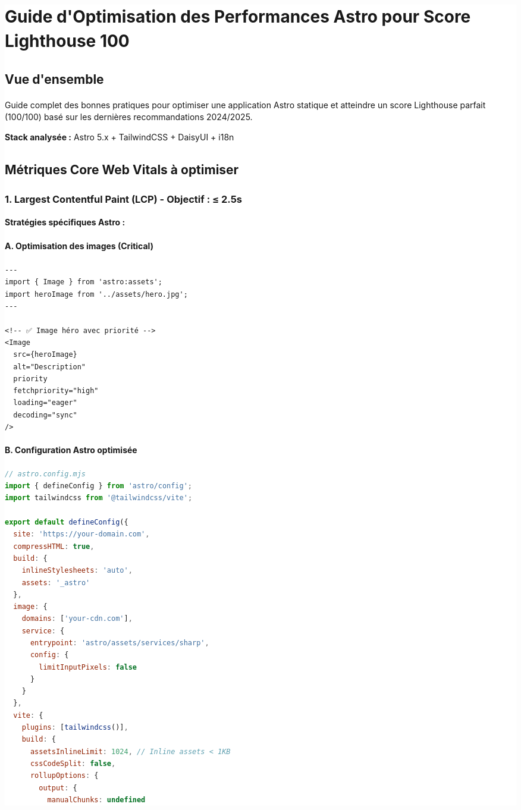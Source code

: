 # Guide d'Optimisation des Performances Astro pour Score Lighthouse 100

## Vue d'ensemble
Guide complet des bonnes pratiques pour optimiser une application Astro statique et atteindre un score Lighthouse parfait (100/100) basé sur les dernières recommandations 2024/2025.

**Stack analysée :** Astro 5.x + TailwindCSS + DaisyUI + i18n

## Métriques Core Web Vitals à optimiser

### 1. Largest Contentful Paint (LCP) - Objectif : ≤ 2.5s
**Stratégies spécifiques Astro :**

#### A. Optimisation des images (Critical)
```astro
---
import { Image } from 'astro:assets';
import heroImage from '../assets/hero.jpg';
---

<!-- ✅ Image héro avec priorité -->
<Image 
  src={heroImage} 
  alt="Description" 
  priority
  fetchpriority="high"
  loading="eager"
  decoding="sync"
/>
```

#### B. Configuration Astro optimisée
```js
// astro.config.mjs
import { defineConfig } from 'astro/config';
import tailwindcss from '@tailwindcss/vite';

export default defineConfig({
  site: 'https://your-domain.com',
  compressHTML: true,
  build: {
    inlineStylesheets: 'auto',
    assets: '_astro'
  },
  image: {
    domains: ['your-cdn.com'],
    service: {
      entrypoint: 'astro/assets/services/sharp',
      config: {
        limitInputPixels: false
      }
    }
  },
  vite: {
    plugins: [tailwindcss()],
    build: {
      assetsInlineLimit: 1024, // Inline assets < 1KB
      cssCodeSplit: false,
      rollupOptions: {
        output: {
          manualChunks: undefined
```